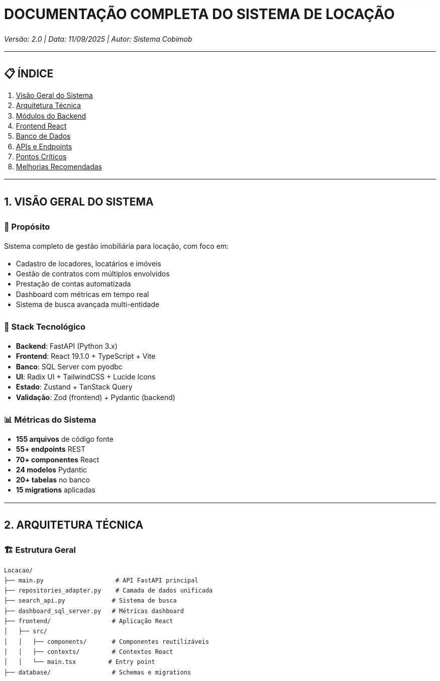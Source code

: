 # DOCUMENTAÇÃO COMPLETA DO SISTEMA DE LOCAÇÃO
*Versão: 2.0 | Data: 11/09/2025 | Autor: Sistema Cobimob*

---

## 📋 ÍNDICE
1. [Visão Geral do Sistema](#1-visão-geral-do-sistema)
2. [Arquitetura Técnica](#2-arquitetura-técnica)
3. [Módulos do Backend](#3-módulos-do-backend)
4. [Frontend React](#4-frontend-react)
5. [Banco de Dados](#5-banco-de-dados)
6. [APIs e Endpoints](#6-apis-e-endpoints)
7. [Pontos Críticos](#7-pontos-críticos)
8. [Melhorias Recomendadas](#8-melhorias-recomendadas)

---

## 1. VISÃO GERAL DO SISTEMA

### 🎯 Propósito
Sistema completo de gestão imobiliária para locação, com foco em:
- Cadastro de locadores, locatários e imóveis
- Gestão de contratos com múltiplos envolvidos
- Prestação de contas automatizada
- Dashboard com métricas em tempo real
- Sistema de busca avançada multi-entidade

### 🔧 Stack Tecnológico
- **Backend**: FastAPI (Python 3.x)
- **Frontend**: React 19.1.0 + TypeScript + Vite
- **Banco**: SQL Server com pyodbc
- **UI**: Radix UI + TailwindCSS + Lucide Icons
- **Estado**: Zustand + TanStack Query
- **Validação**: Zod (frontend) + Pydantic (backend)

### 📊 Métricas do Sistema
- **155 arquivos** de código fonte
- **55+ endpoints** REST
- **70+ componentes** React
- **24 modelos** Pydantic
- **20+ tabelas** no banco
- **15 migrations** aplicadas

---

## 2. ARQUITETURA TÉCNICA

### 🏗️ Estrutura Geral
```
Locacao/
├── main.py                    # API FastAPI principal
├── repositories_adapter.py    # Camada de dados unificada
├── search_api.py             # Sistema de busca
├── dashboard_sql_server.py   # Métricas dashboard
├── frontend/                 # Aplicação React
│   ├── src/
│   │   ├── components/       # Componentes reutilizáveis
│   │   ├── contexts/         # Contextos React
│   │   └── main.tsx         # Entry point
├── database/                 # Schemas e migrations
```